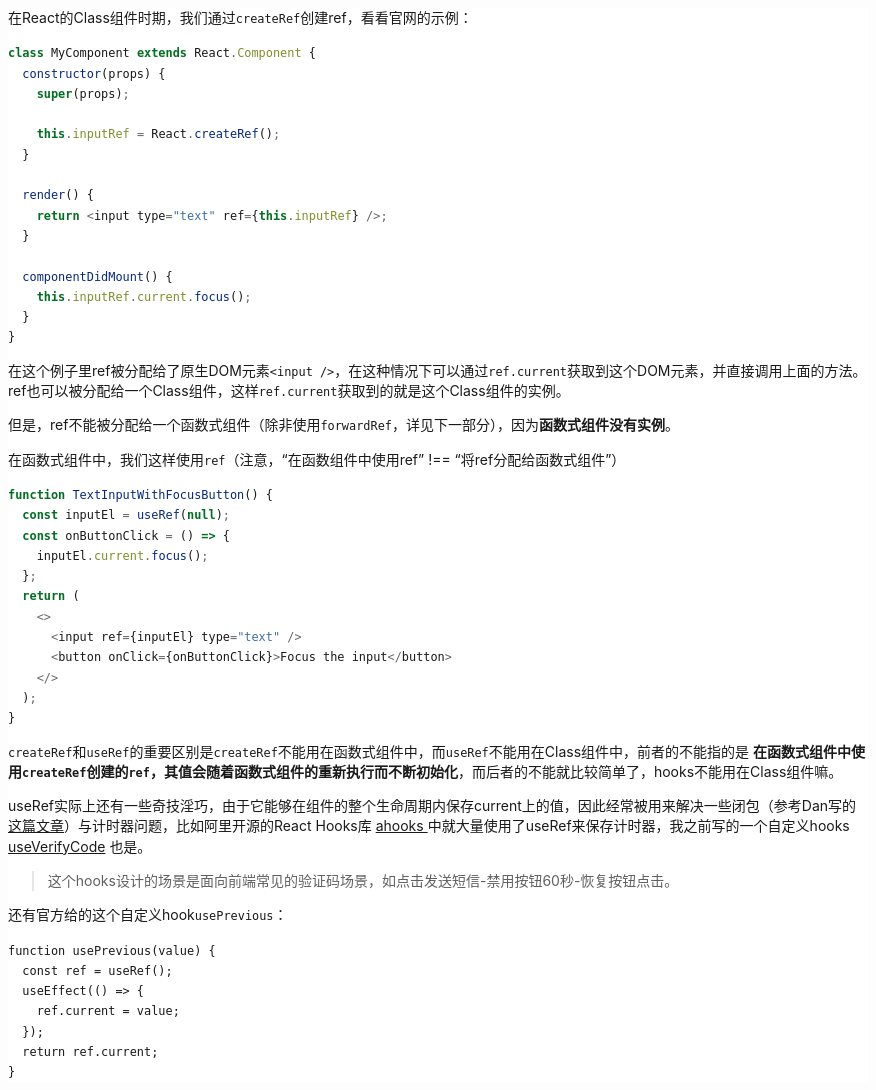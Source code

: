 在React的Class组件时期，我们通过`createRef`创建ref，看看官网的示例：

```javascript
class MyComponent extends React.Component {
  constructor(props) {
    super(props);

    this.inputRef = React.createRef();
  }

  render() {
    return <input type="text" ref={this.inputRef} />;
  }

  componentDidMount() {
    this.inputRef.current.focus();
  }
}
```

在这个例子里ref被分配给了原生DOM元素`<input />`，在这种情况下可以通过`ref.current`获取到这个DOM元素，并直接调用上面的方法。ref也可以被分配给一个Class组件，这样`ref.current`获取到的就是这个Class组件的实例。

但是，ref不能被分配给一个函数式组件（除非使用`forwardRef`，详见下一部分），因为**函数式组件没有实例**。

在函数式组件中，我们这样使用`ref`（注意，“在函数组件中使用ref” !== “将ref分配给函数式组件”）

```javascript
function TextInputWithFocusButton() {
  const inputEl = useRef(null);
  const onButtonClick = () => {
    inputEl.current.focus();
  };
  return (
    <>
      <input ref={inputEl} type="text" />
      <button onClick={onButtonClick}>Focus the input</button>
    </>
  );
}
```

`createRef`和`useRef`的重要区别是`createRef`不能用在函数式组件中，而`useRef`不能用在Class组件中，前者的不能指的是 **在函数式组件中使用`createRef`创建的`ref`，其值会随着函数式组件的重新执行而不断初始化**，而后者的不能就比较简单了，hooks不能用在Class组件嘛。

useRef实际上还有一些奇技淫巧，由于它能够在组件的整个生命周期内保存current上的值，因此经常被用来解决一些闭包（参考Dan写的[这篇文章](https://overreacted.io/a-complete-guide-to-useeffect/)）与计时器问题，比如阿里开源的React Hooks库 [ahooks ](https://github.com/alibaba/hooks)中就大量使用了useRef来保存计时器，我之前写的一个自定义hooks [useVerifyCode](https://github.com/PenumbraPro/react-useVerifyCode-hook) 也是。

> 这个hooks设计的场景是面向前端常见的验证码场景，如点击发送短信-禁用按钮60秒-恢复按钮点击。

还有官方给的这个自定义hook`usePrevious`：

```tsx
function usePrevious(value) {
  const ref = useRef();
  useEffect(() => {
    ref.current = value;
  });
  return ref.current;
}
```
